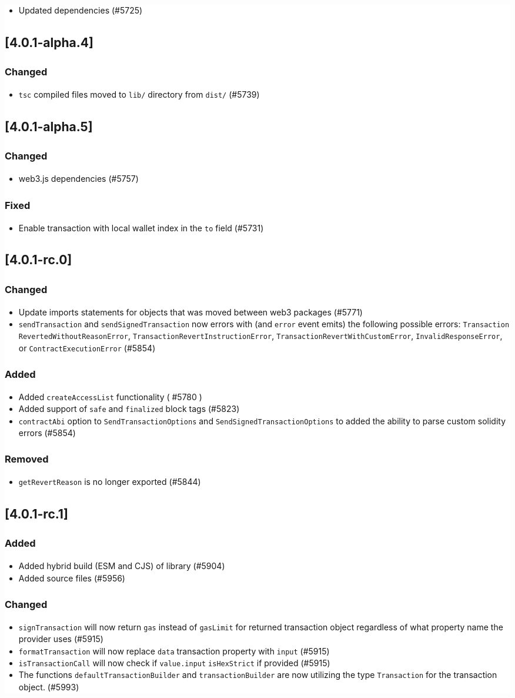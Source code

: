 -   Updated dependencies (#5725)

## [4.0.1-alpha.4]

### Changed

-   `tsc` compiled files moved to `lib/` directory from `dist/` (#5739)

## [4.0.1-alpha.5]

### Changed

-   web3.js dependencies (#5757)

### Fixed

-   Enable transaction with local wallet index in the `to` field (#5731)

## [4.0.1-rc.0]

### Changed

-   Update imports statements for objects that was moved between web3 packages (#5771)
-   `sendTransaction` and `sendSignedTransaction` now errors with (and `error` event emits) the following possible errors: `TransactionRevertedWithoutReasonError`, `TransactionRevertInstructionError`, `TransactionRevertWithCustomError`, `InvalidResponseError`, or `ContractExecutionError` (#5854)

### Added

-   Added `createAccessList` functionality ( #5780 )
-   Added support of `safe` and `finalized` block tags (#5823)
-   `contractAbi` option to `SendTransactionOptions` and `SendSignedTransactionOptions` to added the ability to parse custom solidity errors (#5854)

### Removed

-   `getRevertReason` is no longer exported (#5844)

## [4.0.1-rc.1]

### Added

-   Added hybrid build (ESM and CJS) of library (#5904)
-   Added source files (#5956)

### Changed

-   `signTransaction` will now return `gas` instead of `gasLimit` for returned transaction object regardless of what property name the provider uses (#5915)
-   `formatTransaction` will now replace `data` transaction property with `input` (#5915)
-   `isTransactionCall` will now check if `value.input` `isHexStrict` if provided (#5915)
-   The functions `defaultTransactionBuilder` and `transactionBuilder` are now utilizing the type `Transaction` for the transaction object. (#5993)
